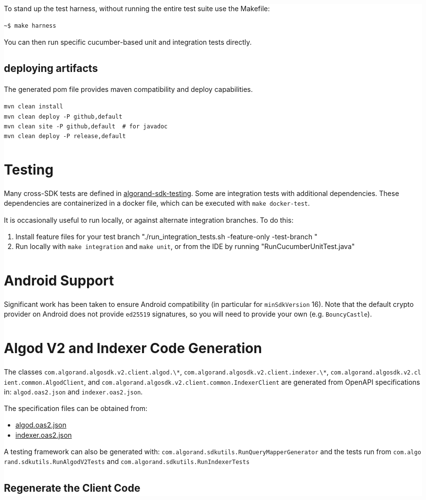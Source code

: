 To stand up the test harness, without running the entire test suite use the Makefile:
```
~$ make harness
```
You can then run specific cucumber-based unit and integration tests directly.


## deploying artifacts

The generated pom file provides maven compatibility and deploy capabilities.
```
mvn clean install
mvn clean deploy -P github,default
mvn clean site -P github,default  # for javadoc
mvn clean deploy -P release,default
```

# Testing

Many cross-SDK tests are defined in [algorand-sdk-testing](https://github.com/algorand/algorand-sdk-testing/). Some are integration tests with additional dependencies. These dependencies are containerized in a docker file, which can be executed with `make docker-test`.

It is occasionally useful to run locally, or against alternate integration branches. To do this:
1. Install feature files for your test branch "./run_integration_tests.sh -feature-only -test-branch <branch here>"
2. Run locally with `make integration` and `make unit`, or from the IDE by running "RunCucumberUnitTest.java"

# Android Support

Significant work has been taken to ensure Android compatibility (in particular for `minSdkVersion` 16). Note that the
default crypto provider on Android does not provide `ed25519` signatures, so you will need to provide your own (e.g. `BouncyCastle`).

# Algod V2 and Indexer Code Generation
The classes `com.algorand.algosdk.v2.client.algod.\*`, `com.algorand.algosdk.v2.client.indexer.\*`, `com.algorand.algosdk.v2.client.common.AlgodClient`, and `com.algorand.algosdk.v2.client.common.IndexerClient` are generated from OpenAPI specifications in: `algod.oas2.json` and `indexer.oas2.json`.

The specification files can be obtained from:
- [algod.oas2.json](https://github.com/algorand/go-algorand/blob/master/daemon/algod/api/algod.oas2.json)
- [indexer.oas2.json](https://github.com/algorand/indexer/blob/master/api/indexer.oas2.json)

A testing framework can also be generated with: `com.algorand.sdkutils.RunQueryMapperGenerator` and the tests run from `com.algorand.sdkutils.RunAlgodV2Tests` and `com.algorand.sdkutils.RunIndexerTests`

## Regenerate the Client Code
